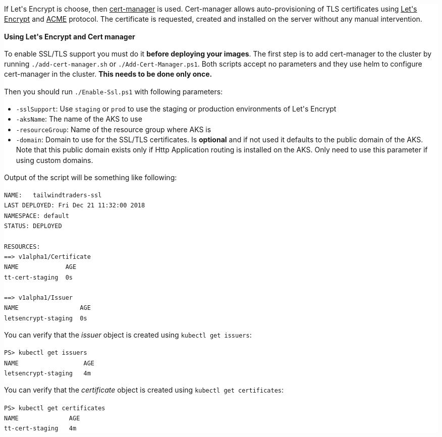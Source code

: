 If Let's Encrypt is choose, then [cert-manager](https://github.com/jetstack/cert-manager) is used. Cert-manager allows auto-provisioning of TLS certificates using [Let's Encrypt](https://letsencrypt.org/) and [ACME](https://en.wikipedia.org/wiki/Automated_Certificate_Management_Environment) protocol. The certificate is requested, created and installed on the server without any manual intervention.

**Using Let's Encrypt and Cert manager**

To enable SSL/TLS support you must do it **before deploying your images**. The first step is to add cert-manager to the cluster by running `./add-cert-manager.sh` or `./Add-Cert-Manager.ps1`. Both scripts accept no parameters and they use helm to configure cert-manager in the cluster. **This needs to be done only once.**

Then you should run `./Enable-Ssl.ps1` with following parameters:

- `-sslSupport`: Use `staging` or `prod` to use the staging or production environments of Let's Encrypt
- `-aksName`: The name of the AKS to use
- `-resourceGroup`: Name of the resource group where AKS is
- `-domain`: Domain to use for the SSL/TLS certificates. Is **optional** and if not used it defaults to the public domain of the AKS. Note that this public domain exists only if Http Application routing is installed on the AKS. Only need to use this parameter if using custom domains.

Output of the script will be something like following:

```
NAME:   tailwindtraders-ssl
LAST DEPLOYED: Fri Dec 21 11:32:00 2018
NAMESPACE: default
STATUS: DEPLOYED

RESOURCES:
==> v1alpha1/Certificate
NAME             AGE
tt-cert-staging  0s

==> v1alpha1/Issuer
NAME                 AGE
letsencrypt-staging  0s
```

You can verify that the _issuer_ object is created using `kubectl get issuers`:

```
PS> kubectl get issuers
NAME                  AGE
letsencrypt-staging   4m
```

You can verify that the _certificate_ object is created using `kubectl get certificates`:

```
PS> kubectl get certificates
NAME              AGE
tt-cert-staging   4m
```
